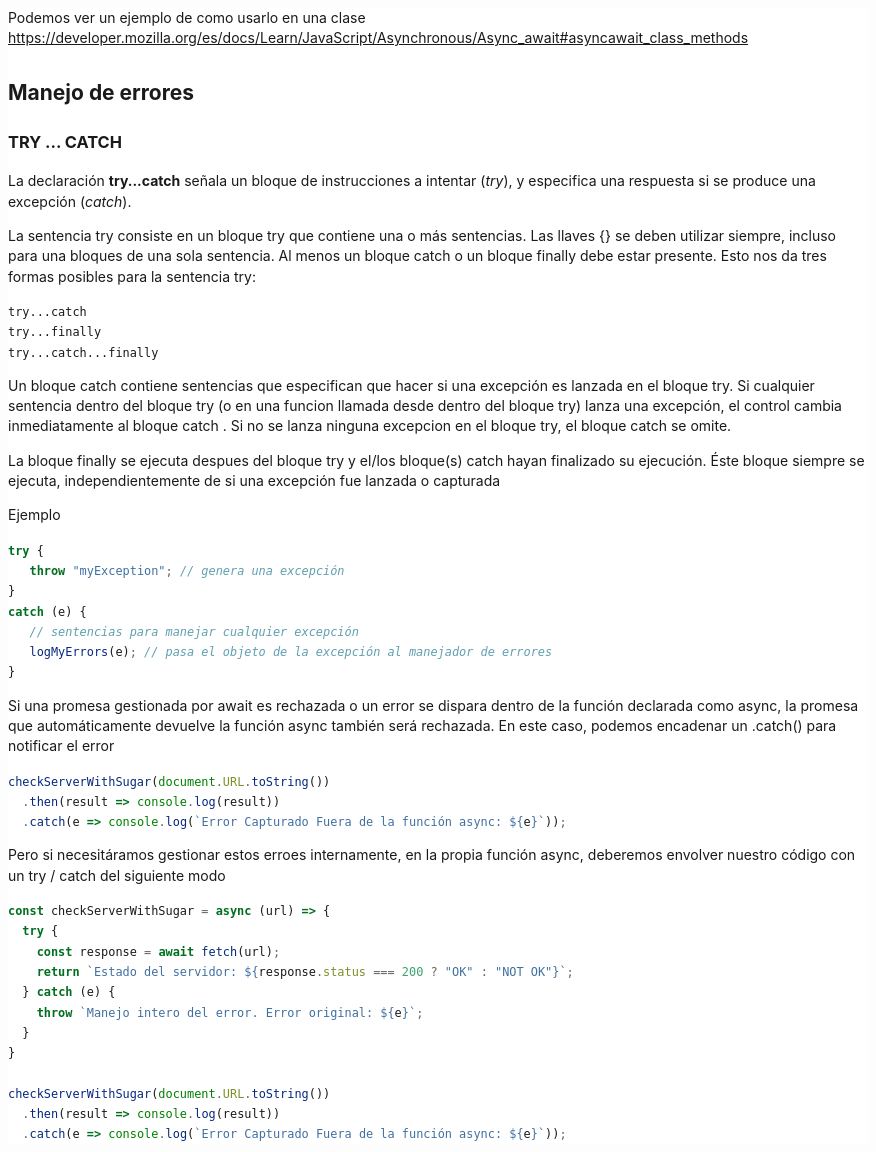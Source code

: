 Podemos ver un ejemplo de como usarlo en una clase https://developer.mozilla.org/es/docs/Learn/JavaScript/Asynchronous/Async_await#asyncawait_class_methods

## Manejo de errores

### TRY ... CATCH

La declaración **try...catch** señala un bloque de instrucciones a intentar (*try*), y especifica una respuesta si se produce una excepción (*catch*).

La sentencia try consiste en un bloque try que contiene una o más sentencias. Las llaves {} se deben utilizar siempre, incluso para una bloques de una sola sentencia. Al menos un bloque catch o un bloque finally debe estar presente. Esto nos da tres formas posibles para la sentencia try:

    try...catch
    try...finally
    try...catch...finally

Un bloque catch contiene sentencias que especifican que hacer si una excepción es lanzada en el bloque try. Si cualquier sentencia dentro del bloque try (o en una funcion llamada desde dentro del bloque try) lanza una excepción, el control cambia inmediatamente al bloque catch . Si no se lanza ninguna excepcion en el bloque try, el bloque catch se omite.

La bloque finally se ejecuta despues del bloque try y el/los bloque(s) catch hayan finalizado su ejecución. Éste bloque siempre se ejecuta, independientemente de si una excepción fue lanzada o capturada

Ejemplo

``` js
try {
   throw "myException"; // genera una excepción
}
catch (e) {
   // sentencias para manejar cualquier excepción
   logMyErrors(e); // pasa el objeto de la excepción al manejador de errores
}
```

Si una promesa gestionada por await es rechazada o un error se dispara dentro de la función declarada como async, la promesa que automáticamente devuelve la función async también será rechazada. En este caso, podemos encadenar un .catch() para notificar el error

``` js
checkServerWithSugar(document.URL.toString())
  .then(result => console.log(result))
  .catch(e => console.log(`Error Capturado Fuera de la función async: ${e}`));
```

Pero si necesitáramos gestionar estos erroes internamente, en la propia función async, deberemos envolver nuestro código con un try / catch del siguiente modo

``` js
const checkServerWithSugar = async (url) => {
  try {
    const response = await fetch(url);
    return `Estado del servidor: ${response.status === 200 ? "OK" : "NOT OK"}`;
  } catch (e) {
    throw `Manejo intero del error. Error original: ${e}`;
  }
}

checkServerWithSugar(document.URL.toString())
  .then(result => console.log(result))
  .catch(e => console.log(`Error Capturado Fuera de la función async: ${e}`));
```
